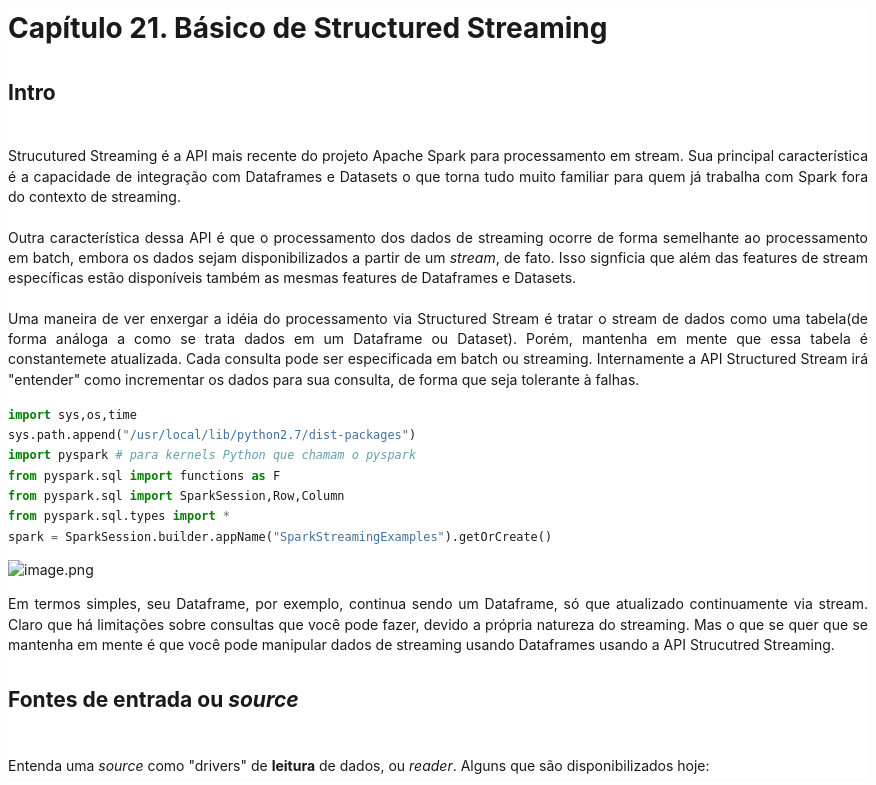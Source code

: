 
# Capítulo 21. Básico de Structured Streaming


## Intro
<br>
<div style="text-align: justify">
Strucutured Streaming é a API mais recente do projeto Apache Spark para processamento em stream. Sua principal característica é a capacidade de integração com Dataframes e Datasets o que torna tudo muito familiar para quem já trabalha com Spark fora do contexto de streaming.
<br><br>
Outra característica dessa API é que o processamento dos dados de streaming ocorre de forma semelhante ao processamento em batch, embora os dados sejam disponibilizados a partir de um <i>stream</i>, de fato. Isso signficia que além das features de stream específicas estão disponíveis também as mesmas features de Dataframes e Datasets.
<br><br>
Uma maneira de ver enxergar a idéia do processamento via Structured Stream é tratar o stream de dados como uma tabela(de forma análoga a como se trata dados em um Dataframe ou Dataset). Porém, mantenha em mente que essa tabela é constantemete atualizada. Cada consulta pode ser especificada em batch ou streaming. Internamente a API Structured Stream irá "entender" como incrementar os dados para sua consulta, de forma que seja tolerante à falhas.
</div>


```python
import sys,os,time
sys.path.append("/usr/local/lib/python2.7/dist-packages")
import pyspark # para kernels Python que chamam o pyspark
from pyspark.sql import functions as F
from pyspark.sql import SparkSession,Row,Column
from pyspark.sql.types import *
spark = SparkSession.builder.appName("SparkStreamingExamples").getOrCreate()
```

![image.png](attachment:image.png)


<div style="text-align: justify">
Em termos simples, seu Dataframe, por exemplo, continua sendo um Dataframe, só que atualizado continuamente via stream. Claro que há limitações sobre consultas que você pode fazer, devido a própria natureza do streaming. Mas o que se quer que se mantenha em mente é que você pode manipular dados de streaming usando Dataframes usando a API Strucutred Streaming.

## Fontes de entrada ou *source*

<div style="text-align: justify; padding-top: 10px;">
    
<p>
    Entenda uma <i>source</i> como "drivers" de <b>leitura</b> de dados, ou <i>reader</i>. Alguns que são disponibilizados hoje:
</p>

